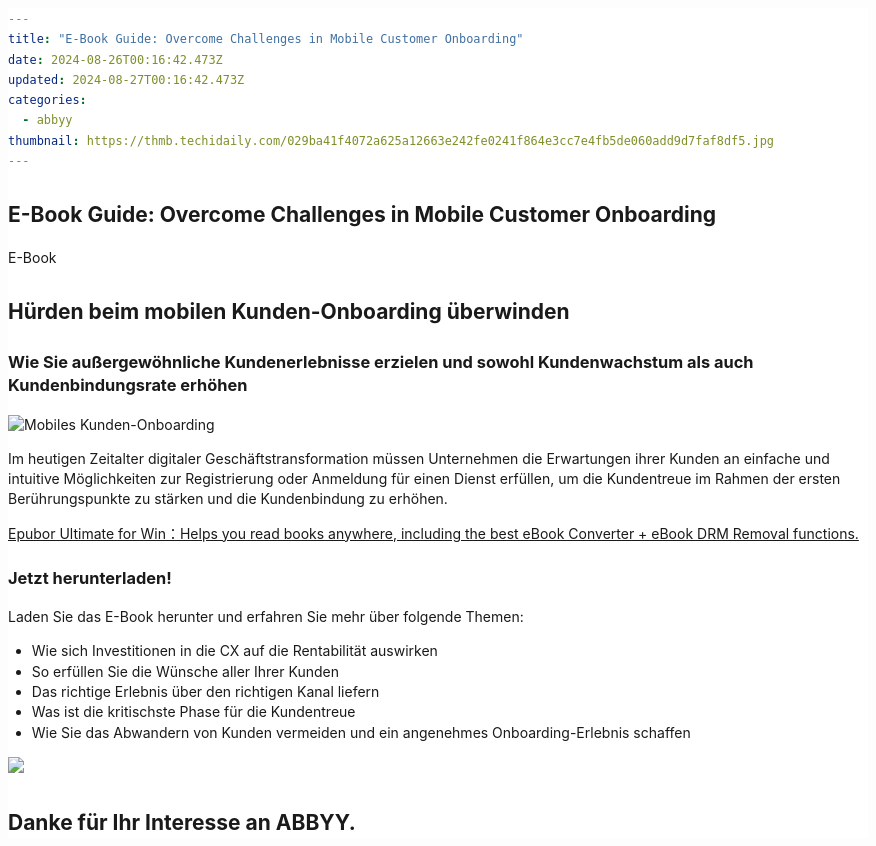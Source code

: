 ```yaml
---
title: "E-Book Guide: Overcome Challenges in Mobile Customer Onboarding"
date: 2024-08-26T00:16:42.473Z
updated: 2024-08-27T00:16:42.473Z
categories:
  - abbyy
thumbnail: https://thmb.techidaily.com/029ba41f4072a625a12663e242fe0241f864e3cc7e4fb5de060add9d7faf8df5.jpg
---
```


## E-Book Guide: Overcome Challenges in Mobile Customer Onboarding

E-Book

## Hürden beim mobilen Kunden-Onboarding überwinden

### Wie Sie außergewöhnliche Kundenerlebnisse erzielen und sowohl Kundenwachstum als auch Kundenbindungsrate erhöhen

![Mobiles Kunden-Onboarding](https://static1.abbyy.com/abbyycommedia/22795/ebook-360x188-de.jpg)

Im heutigen Zeitalter digitaler Geschäftstransformation müssen Unternehmen die Erwartungen ihrer Kunden an einfache und intuitive Möglichkeiten zur Registrierung oder Anmeldung für einen Dienst erfüllen, um die Kundentreue im Rahmen der ersten Berührungspunkte zu stärken und die Kundenbindung zu erhöhen.


<a href="https://secure.2checkout.com/order/checkout.php?PRODS=4599951&QTY=1&AFFILIATE=108875&CART=1"><iframe width="864" height="500" src="https://www.youtube.com/embed/jVnfr5HudQw" title="The Latest and Easiest Solution to Remove Kindle DRM on Windows (without Degrading)" frameborder="0" allow="accelerometer; autoplay; clipboard-write; encrypted-media; gyroscope; picture-in-picture; web-share" referrerpolicy="strict-origin-when-cross-origin" allowfullscreen></iframe>
Epubor Ultimate for Win：Helps you read books anywhere, including the best eBook Converter + eBook DRM Removal functions.</a>

### Jetzt herunterladen!

Laden Sie das E-Book herunter und erfahren Sie mehr über folgende Themen:

* Wie sich Investitionen in die CX auf die Rentabilität auswirken
* So erfüllen Sie die Wünsche aller Ihrer Kunden
* Das richtige Erlebnis über den richtigen Kanal liefern
* Was ist die kritischste Phase für die Kundentreue
* Wie Sie das Abwandern von Kunden vermeiden und ein angenehmes Onboarding-Erlebnis schaffen


<a href="https://shop.systoolsgroup.com/affiliate.php?ACCOUNT=SYSTOOBY&AFFILIATE=108875&PATH=https%3A%2F%2Fwww.systoolsgroup.com%3FAFFILIATE%3D108875%26RESOURCE%3D%2BSysTools%2BPDF%2BUnlocker"><img src="https://www.systoolsgroup.com/box/pdf-unlocker.png" border="0"></a>

## Danke für Ihr Interesse an ABBYY.
